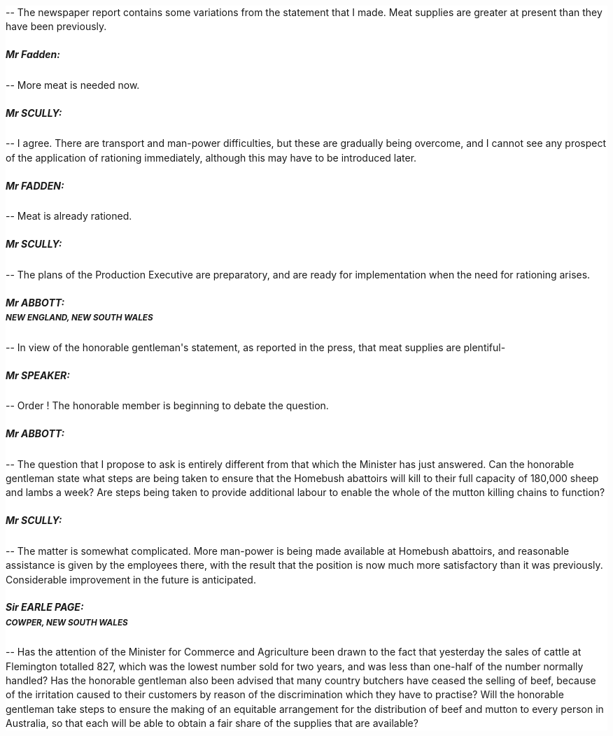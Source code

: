 -- The newspaper report contains some variations from the statement that I made. Meat supplies are greater at present than they have been previously. 

##### Mr Fadden:

--  More meat is needed now. 

##### Mr SCULLY:

-- I agree. There are transport and man-power difficulties, but these are gradually being overcome, and I cannot see any prospect of the application of rationing immediately, although this may have to be introduced later. 

##### Mr FADDEN:

--  Meat is already rationed. 

##### Mr SCULLY:

-- The plans of the Production Executive are preparatory, and are ready for implementation when the need for rationing arises. 

##### Mr ABBOTT:<br><small class="text-muted">NEW ENGLAND, NEW SOUTH WALES</small>

-- In view of the honorable gentleman's statement, as reported in the press, that meat supplies are plentiful- 

##### Mr SPEAKER:

-- Order ! The honorable member is beginning to debate the question. 

##### Mr ABBOTT:

-- The question that I propose to ask is entirely different from that which the Minister has just answered. Can the honorable gentleman state what steps are being taken to ensure that the Homebush abattoirs will kill to their full capacity of 180,000 sheep and lambs a week? Are steps being taken to provide additional labour to enable the whole of the mutton killing chains to function? 

##### Mr SCULLY:

-- The matter is somewhat complicated. More man-power is being made available at Homebush abattoirs, and reasonable assistance is given by the employees there, with the result that the position is now much more satisfactory than it was previously. Considerable improvement in the future is anticipated. 

##### Sir EARLE PAGE:<br><small class="text-muted">COWPER, NEW SOUTH WALES</small>

-- Has the attention of the Minister for Commerce and Agriculture been drawn to the fact that yesterday the sales of cattle at Flemington totalled 827, which was the lowest number sold for two years, and was less than one-half of the number normally handled? Has the honorable gentleman also been advised that many country butchers have ceased the selling of beef, because of the irritation caused to their customers by reason of the discrimination which they have to practise? Will the honorable gentleman take steps to ensure the making of an equitable arrangement for the distribution of beef and mutton to every person in Australia, so that each will be able to obtain a fair share of the supplies that are available? 
